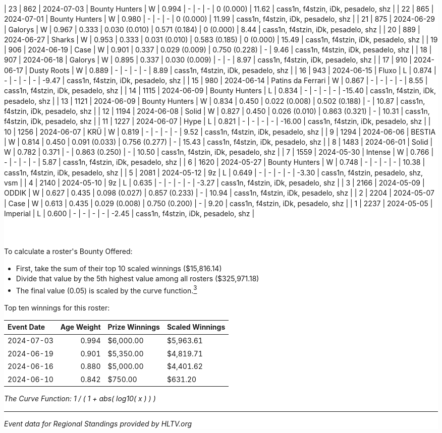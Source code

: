 |           23 |      862 | 2024-07-03 | Bounty Hunters    | W   | 0.994      | -            | -                | -                | 0 (0.000) |    11.62 | cass1n, f4stzin, iDk, pesadelo, shz |
|           22 |      865 | 2024-07-01 | Bounty Hunters    | W   | 0.980      | -            | -                | -                | 0 (0.000) |    11.99 | cass1n, f4stzin, iDk, pesadelo, shz |
|           21 |      875 | 2024-06-29 | Galorys           | W   | 0.967      | 0.333        | 0.030 (0.010)    | 0.571 (0.184)    | 0 (0.000) |     8.44 | cass1n, f4stzin, iDk, pesadelo, shz |
|           20 |      889 | 2024-06-27 | Sharks            | W   | 0.953      | 0.333        | 0.031 (0.010)    | 0.583 (0.185)    | 0 (0.000) |    15.49 | cass1n, f4stzin, iDk, pesadelo, shz |
|           19 |      906 | 2024-06-19 | Case              | W   | 0.901      | 0.337        | 0.029 (0.009)    | 0.750 (0.228)    | -         |     9.46 | cass1n, f4stzin, iDk, pesadelo, shz |
|           18 |      907 | 2024-06-18 | Galorys           | W   | 0.895      | 0.337        | 0.030 (0.009)    | -                | -         |     8.97 | cass1n, f4stzin, iDk, pesadelo, shz |
|           17 |      910 | 2024-06-17 | Dusty Roots       | W   | 0.889      | -            | -                | -                | -         |     8.89 | cass1n, f4stzin, iDk, pesadelo, shz |
|           16 |      943 | 2024-06-15 | Fluxo             | L   | 0.874      | -            | -                | -                | -         |    -9.47 | cass1n, f4stzin, iDk, pesadelo, shz |
|           15 |      980 | 2024-06-14 | Patins da Ferrari | W   | 0.867      | -            | -                | -                | -         |     8.55 | cass1n, f4stzin, iDk, pesadelo, shz |
|           14 |     1115 | 2024-06-09 | Bounty Hunters    | L   | 0.834      | -            | -                | -                | -         |   -15.40 | cass1n, f4stzin, iDk, pesadelo, shz |
|           13 |     1121 | 2024-06-09 | Bounty Hunters    | W   | 0.834      | 0.450        | 0.022 (0.008)    | 0.502 (0.188)    | -         |    10.87 | cass1n, f4stzin, iDk, pesadelo, shz |
|           12 |     1194 | 2024-06-08 | Solid             | W   | 0.827      | 0.450        | 0.026 (0.010)    | 0.863 (0.321)    | -         |    10.31 | cass1n, f4stzin, iDk, pesadelo, shz |
|           11 |     1227 | 2024-06-07 | Hype              | L   | 0.821      | -            | -                | -                | -         |   -16.00 | cass1n, f4stzin, iDk, pesadelo, shz |
|           10 |     1256 | 2024-06-07 | KRÜ               | W   | 0.819      | -            | -                | -                | -         |     9.52 | cass1n, f4stzin, iDk, pesadelo, shz |
|            9 |     1294 | 2024-06-06 | BESTIA            | W   | 0.814      | 0.450        | 0.091 (0.033)    | 0.756 (0.277)    | -         |    15.43 | cass1n, f4stzin, iDk, pesadelo, shz |
|            8 |     1483 | 2024-06-01 | Solid             | W   | 0.782      | 0.371        | -                | 0.863 (0.250)    | -         |    10.50 | cass1n, f4stzin, iDk, pesadelo, shz |
|            7 |     1559 | 2024-05-30 | Intense           | W   | 0.766      | -            | -                | -                | -         |     5.87 | cass1n, f4stzin, iDk, pesadelo, shz |
|            6 |     1620 | 2024-05-27 | Bounty Hunters    | W   | 0.748      | -            | -                | -                | -         |    10.38 | cass1n, f4stzin, iDk, pesadelo, shz |
|            5 |     2081 | 2024-05-12 | 9z                | L   | 0.649      | -            | -                | -                | -         |    -3.30 | cass1n, f4stzin, pesadelo, shz, vsm |
|            4 |     2140 | 2024-05-10 | 9z                | L   | 0.635      | -            | -                | -                | -         |    -3.27 | cass1n, f4stzin, iDk, pesadelo, shz |
|            3 |     2166 | 2024-05-09 | ODDIK             | W   | 0.627      | 0.435        | 0.098 (0.027)    | 0.857 (0.233)    | -         |    10.94 | cass1n, f4stzin, iDk, pesadelo, shz |
|            2 |     2204 | 2024-05-07 | Case              | W   | 0.613      | 0.435        | 0.029 (0.008)    | 0.750 (0.200)    | -         |     9.20 | cass1n, f4stzin, iDk, pesadelo, shz |
|            1 |     2237 | 2024-05-05 | Imperial          | L   | 0.600      | -            | -                | -                | -         |    -2.45 | cass1n, f4stzin, iDk, pesadelo, shz |

<br />
<span id="table2"></span><br />
To calculate a roster's Bounty Offered:<br />

- First, take the sum of their top 10 scaled winnings ($15,816.14)
- Divide that value by the 5th highest value among all rosters ($325,971.18)
- The final value (0.05) is scaled by the curve function.[<sup>3</sup>](#curveFunction)

Top ten winnings for this roster:<br />

| Event Date | Age Weight | Prize Winnings | Scaled Winnings |
| :- | -: | :- | :- |
| 2024-07-03 |      0.994 | $6,000.00      | $5,963.61       |
| 2024-06-19 |      0.901 | $5,350.00      | $4,819.71       |
| 2024-06-16 |      0.880 | $5,000.00      | $4,401.62       |
| 2024-06-10 |      0.842 | $750.00        | $631.20         |


<span id="curveFunction"></span>_The Curve Function: 1 / ( 1 + abs( log10( x ) ) )_<br />

---
_Event data for Regional Standings provided by HLTV.org_<br />
